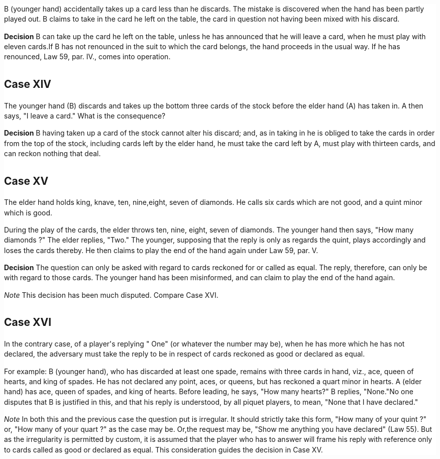 B (younger hand) accidentally takes up a card less than he discards. The mistake is discovered when the hand has been partly played out. B claims to take in the card he left on the table, the card in question not having been mixed with his discard.

**Decision** B can take up the card he left on the table, unless he has announced that he will leave a card, when he must play with eleven cards.If B has not renounced in the suit to which the card belongs, the hand proceeds in the usual way. If he has renounced, Law 59, par. IV., comes into operation.

## Case XIV

The younger hand (B) discards and takes up the bottom three cards of the stock before the elder hand (A) has taken in. A then says, "I leave a card." What is the consequence?

**Decision** B having taken up a card of the stock cannot alter his discard; and, as in taking in he is obliged to take the cards in order from the top of the stock, including cards left by the elder hand, he must take the card left by A, must play with thirteen cards, and can reckon nothing that deal.

## Case XV

The elder hand holds king, knave, ten, nine,eight, seven of diamonds. He calls six cards which are not good, and a quint minor which is good.

During the play of the cards, the elder throws ten, nine, eight, seven of diamonds. The younger hand then says, "How many diamonds ?" The elder replies, "Two." The younger, supposing that the reply is only as regards the quint, plays accordingly and loses the cards thereby. He then claims to play the end of the hand again under Law 59, par. V.

**Decision** The question can only be asked with regard to cards reckoned for or called as equal. The reply, therefore, can only be with regard to those cards. The younger hand has been misinformed, and can claim to play the end of the hand again.

_Note_ This decision has been much disputed. Compare Case XVI.

## Case XVI

In the contrary case, of a player's replying " One" (or whatever the number may be), when he has more which he has not declared, the adversary must take the reply to be in respect of cards reckoned as good or declared as equal.

For example: B (younger hand), who has discarded at least one spade, remains with three cards in hand, viz., ace, queen of hearts, and king of spades. He has not declared any point, aces, or queens, but has reckoned a quart minor in hearts. A (elder hand) has ace, queen of spades, and king of hearts. Before leading, he says, "How many hearts?" B replies, "None."No one disputes that B is justified in this, and that his reply is understood, by all piquet players, to mean, "None that I have declared."

_Note_ In both this and the previous case the question put is irregular. It should strictly take this form, "How many of your quint ?" or, "How many of your quart ?" as the case may be. Or,the request may be, "Show me anything you have declared" (Law 55). But as the irregularity is permitted by custom, it is assumed that the player who has to answer will frame his reply with reference only to cards called as good or declared as equal. This consideration guides the decision in Case XV.
